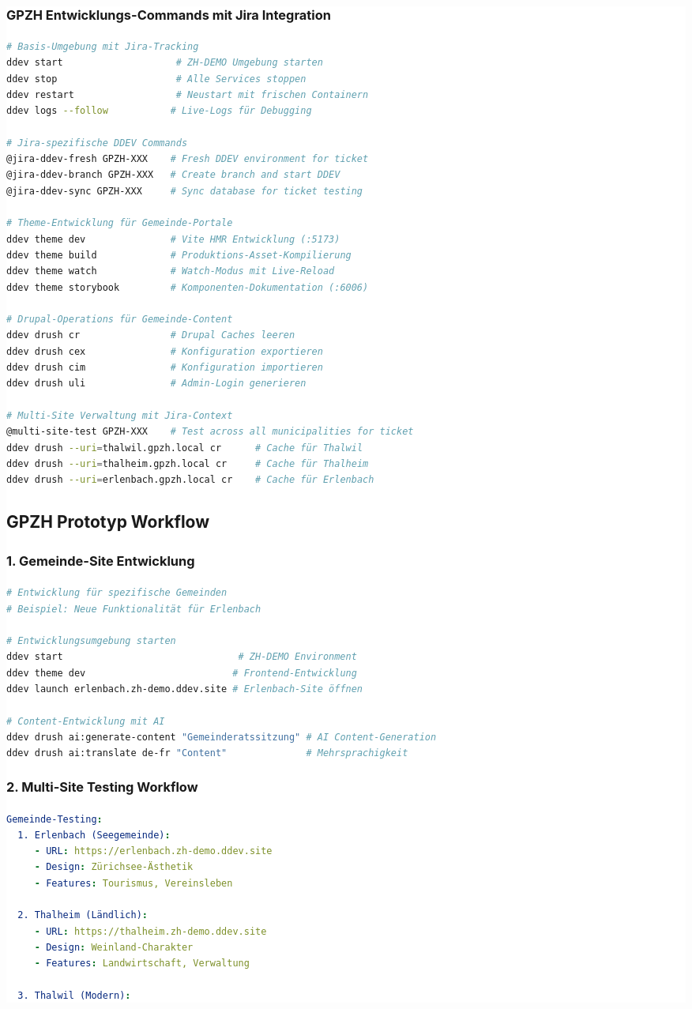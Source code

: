 ### **GPZH Entwicklungs-Commands mit Jira Integration**
```bash
# Basis-Umgebung mit Jira-Tracking
ddev start                    # ZH-DEMO Umgebung starten
ddev stop                     # Alle Services stoppen
ddev restart                  # Neustart mit frischen Containern
ddev logs --follow           # Live-Logs für Debugging

# Jira-spezifische DDEV Commands
@jira-ddev-fresh GPZH-XXX    # Fresh DDEV environment for ticket
@jira-ddev-branch GPZH-XXX   # Create branch and start DDEV
@jira-ddev-sync GPZH-XXX     # Sync database for ticket testing

# Theme-Entwicklung für Gemeinde-Portale
ddev theme dev               # Vite HMR Entwicklung (:5173)
ddev theme build             # Produktions-Asset-Kompilierung
ddev theme watch             # Watch-Modus mit Live-Reload
ddev theme storybook         # Komponenten-Dokumentation (:6006)

# Drupal-Operations für Gemeinde-Content
ddev drush cr                # Drupal Caches leeren
ddev drush cex               # Konfiguration exportieren
ddev drush cim               # Konfiguration importieren
ddev drush uli               # Admin-Login generieren

# Multi-Site Verwaltung mit Jira-Context
@multi-site-test GPZH-XXX    # Test across all municipalities for ticket
ddev drush --uri=thalwil.gpzh.local cr      # Cache für Thalwil
ddev drush --uri=thalheim.gpzh.local cr     # Cache für Thalheim
ddev drush --uri=erlenbach.gpzh.local cr    # Cache für Erlenbach
```

## GPZH Prototyp Workflow

### **1. Gemeinde-Site Entwicklung**
```bash
# Entwicklung für spezifische Gemeinden
# Beispiel: Neue Funktionalität für Erlenbach

# Entwicklungsumgebung starten
ddev start                               # ZH-DEMO Environment
ddev theme dev                          # Frontend-Entwicklung
ddev launch erlenbach.zh-demo.ddev.site # Erlenbach-Site öffnen

# Content-Entwicklung mit AI
ddev drush ai:generate-content "Gemeinderatssitzung" # AI Content-Generation
ddev drush ai:translate de-fr "Content"              # Mehrsprachigkeit
```

### **2. Multi-Site Testing Workflow**
```yaml
Gemeinde-Testing:
  1. Erlenbach (Seegemeinde):
     - URL: https://erlenbach.zh-demo.ddev.site
     - Design: Zürichsee-Ästhetik
     - Features: Tourismus, Vereinsleben
     
  2. Thalheim (Ländlich):
     - URL: https://thalheim.zh-demo.ddev.site  
     - Design: Weinland-Charakter
     - Features: Landwirtschaft, Verwaltung
     
  3. Thalwil (Modern):
```
